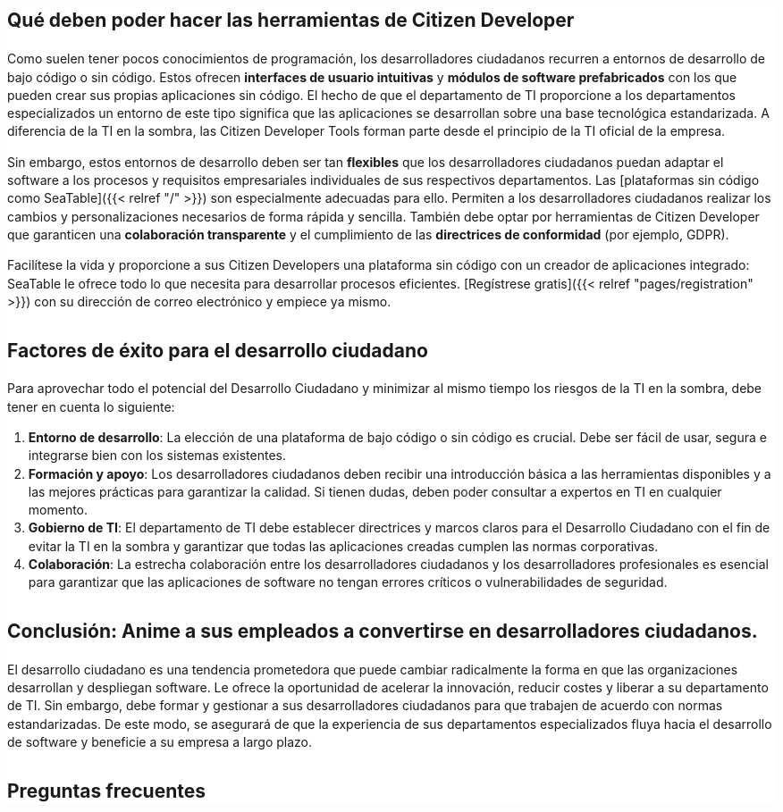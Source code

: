 ## Qué deben poder hacer las herramientas de Citizen Developer

Como suelen tener pocos conocimientos de programación, los desarrolladores ciudadanos recurren a entornos de desarrollo de bajo código o sin código. Estos ofrecen **interfaces de usuario intuitivas** y **módulos de software prefabricados** con los que pueden crear sus propias aplicaciones sin código. El hecho de que el departamento de TI proporcione a los departamentos especializados un entorno de este tipo significa que las aplicaciones se desarrollan sobre una base tecnológica estandarizada. A diferencia de la TI en la sombra, las Citizen Developer Tools forman parte desde el principio de la TI oficial de la empresa.

Sin embargo, estos entornos de desarrollo deben ser tan **flexibles** que los desarrolladores ciudadanos puedan adaptar el software a los procesos y requisitos empresariales individuales de sus respectivos departamentos. Las [plataformas sin código como SeaTable]({{< relref "/" >}}) son especialmente adecuadas para ello. Permiten a los desarrolladores ciudadanos realizar los cambios y personalizaciones necesarios de forma rápida y sencilla. También debe optar por herramientas de Citizen Developer que garanticen una **colaboración transparente** y el cumplimiento de las **directrices de conformidad** (por ejemplo, GDPR).

Facilítese la vida y proporcione a sus Citizen Developers una plataforma sin código con un creador de aplicaciones integrado: SeaTable le ofrece todo lo que necesita para desarrollar procesos eficientes. [Regístrese gratis]({{< relref "pages/registration" >}}) con su dirección de correo electrónico y empiece ya mismo.

## Factores de éxito para el desarrollo ciudadano

Para aprovechar todo el potencial del Desarrollo Ciudadano y minimizar al mismo tiempo los riesgos de la TI en la sombra, debe tener en cuenta lo siguiente:

1. **Entorno de desarrollo**: La elección de una plataforma de bajo código o sin código es crucial. Debe ser fácil de usar, segura e integrarse bien con los sistemas existentes.
1. **Formación y apoyo**: Los desarrolladores ciudadanos deben recibir una introducción básica a las herramientas disponibles y a las mejores prácticas para garantizar la calidad. Si tienen dudas, deben poder consultar a expertos en TI en cualquier momento.
1. **Gobierno de TI**: El departamento de TI debe establecer directrices y marcos claros para el Desarrollo Ciudadano con el fin de evitar la TI en la sombra y garantizar que todas las aplicaciones creadas cumplen las normas corporativas.
1. **Colaboración**: La estrecha colaboración entre los desarrolladores ciudadanos y los desarrolladores profesionales es esencial para garantizar que las aplicaciones de software no tengan errores críticos o vulnerabilidades de seguridad.

## Conclusión: Anime a sus empleados a convertirse en desarrolladores ciudadanos.

El desarrollo ciudadano es una tendencia prometedora que puede cambiar radicalmente la forma en que las organizaciones desarrollan y despliegan software. Le ofrece la oportunidad de acelerar la innovación, reducir costes y liberar a su departamento de TI. Sin embargo, debe formar y gestionar a sus desarrolladores ciudadanos para que trabajen de acuerdo con normas estandarizadas. De este modo, se asegurará de que la experiencia de sus departamentos especializados fluya hacia el desarrollo de software y beneficie a su empresa a largo plazo.

## Preguntas frecuentes
